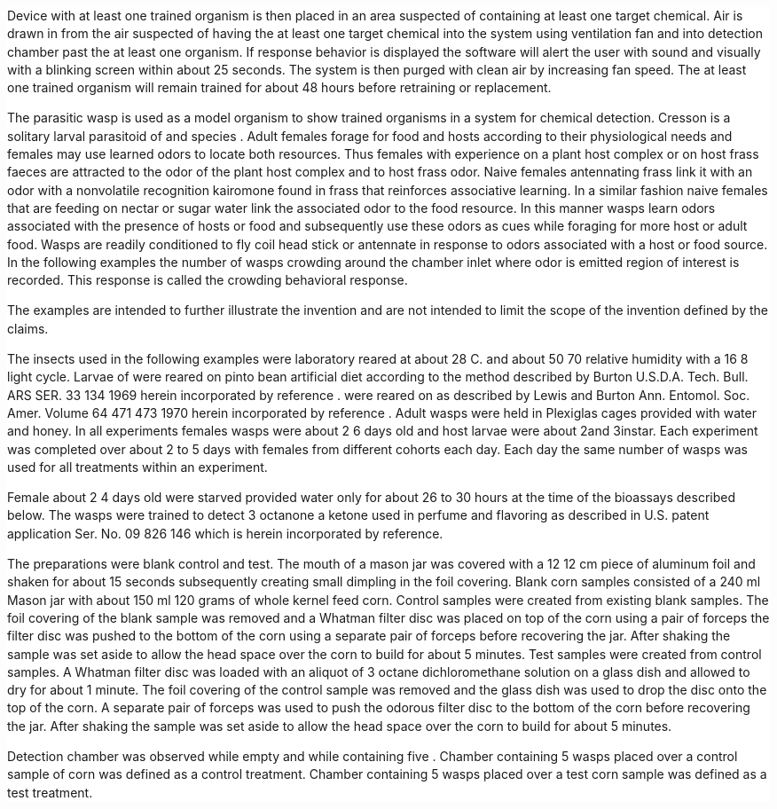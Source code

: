 Device with at least one trained organism is then placed in an area suspected of containing at least one target chemical. Air is drawn in from the air suspected of having the at least one target chemical into the system using ventilation fan and into detection chamber past the at least one organism. If response behavior is displayed the software will alert the user with sound and visually with a blinking screen within about 25 seconds. The system is then purged with clean air by increasing fan speed. The at least one trained organism will remain trained for about 48 hours before retraining or replacement.

The parasitic wasp is used as a model organism to show trained organisms in a system for chemical detection. Cresson is a solitary larval parasitoid of and species . Adult females forage for food and hosts according to their physiological needs and females may use learned odors to locate both resources. Thus females with experience on a plant host complex or on host frass faeces are attracted to the odor of the plant host complex and to host frass odor. Naive females antennating frass link it with an odor with a nonvolatile recognition kairomone found in frass that reinforces associative learning. In a similar fashion naive females that are feeding on nectar or sugar water link the associated odor to the food resource. In this manner wasps learn odors associated with the presence of hosts or food and subsequently use these odors as cues while foraging for more host or adult food. Wasps are readily conditioned to fly coil head stick or antennate in response to odors associated with a host or food source. In the following examples the number of wasps crowding around the chamber inlet where odor is emitted region of interest is recorded. This response is called the crowding behavioral response.

The examples are intended to further illustrate the invention and are not intended to limit the scope of the invention defined by the claims.

The insects used in the following examples were laboratory reared at about 28 C. and about 50 70 relative humidity with a 16 8 light cycle. Larvae of were reared on pinto bean artificial diet according to the method described by Burton U.S.D.A. Tech. Bull. ARS SER. 33 134 1969 herein incorporated by reference . were reared on as described by Lewis and Burton Ann. Entomol. Soc. Amer. Volume 64 471 473 1970 herein incorporated by reference . Adult wasps were held in Plexiglas cages provided with water and honey. In all experiments females wasps were about 2 6 days old and host larvae were about 2and 3instar. Each experiment was completed over about 2 to 5 days with females from different cohorts each day. Each day the same number of wasps was used for all treatments within an experiment.

Female about 2 4 days old were starved provided water only for about 26 to 30 hours at the time of the bioassays described below. The wasps were trained to detect 3 octanone a ketone used in perfume and flavoring as described in U.S. patent application Ser. No. 09 826 146 which is herein incorporated by reference.

The preparations were blank control and test. The mouth of a mason jar was covered with a 12 12 cm piece of aluminum foil and shaken for about 15 seconds subsequently creating small dimpling in the foil covering. Blank corn samples consisted of a 240 ml Mason jar with about 150 ml 120 grams of whole kernel feed corn. Control samples were created from existing blank samples. The foil covering of the blank sample was removed and a Whatman filter disc was placed on top of the corn using a pair of forceps the filter disc was pushed to the bottom of the corn using a separate pair of forceps before recovering the jar. After shaking the sample was set aside to allow the head space over the corn to build for about 5 minutes. Test samples were created from control samples. A Whatman filter disc was loaded with an aliquot of 3 octane dichloromethane solution on a glass dish and allowed to dry for about 1 minute. The foil covering of the control sample was removed and the glass dish was used to drop the disc onto the top of the corn. A separate pair of forceps was used to push the odorous filter disc to the bottom of the corn before recovering the jar. After shaking the sample was set aside to allow the head space over the corn to build for about 5 minutes.

Detection chamber was observed while empty and while containing five . Chamber containing 5 wasps placed over a control sample of corn was defined as a control treatment. Chamber containing 5 wasps placed over a test corn sample was defined as a test treatment.
